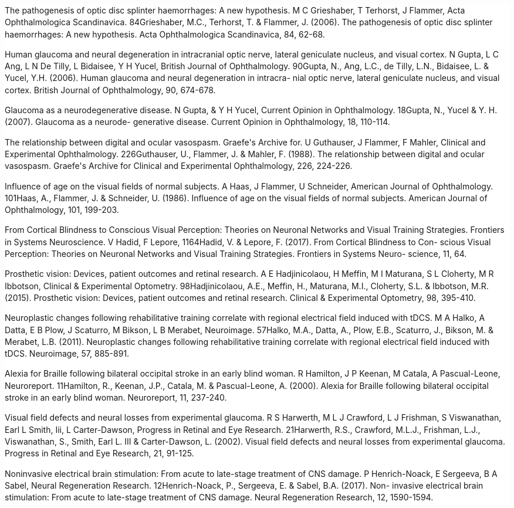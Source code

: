The pathogenesis of optic disc splinter haemorrhages: A new hypothesis. M C Grieshaber, T Terhorst, J Flammer, Acta Ophthalmologica Scandinavica. 84Grieshaber, M.C., Terhorst, T. & Flammer, J. (2006). The pathogenesis of optic disc splinter haemorrhages: A new hypothesis. Acta Ophthalmologica Scandinavica, 84, 62-68.

Human glaucoma and neural degeneration in intracranial optic nerve, lateral geniculate nucleus, and visual cortex. N Gupta, L C Ang, L N De Tilly, L Bidaisee, Y H Yucel, British Journal of Ophthalmology. 90Gupta, N., Ang, L.C., de Tilly, L.N., Bidaisee, L. & Yucel, Y.H. (2006). Human glaucoma and neural degeneration in intracra- nial optic nerve, lateral geniculate nucleus, and visual cortex. British Journal of Ophthalmology, 90, 674-678.

Glaucoma as a neurodegenerative disease. N Gupta, &amp; Y H Yucel, Current Opinion in Ophthalmology. 18Gupta, N., Yucel & Y. H. (2007). Glaucoma as a neurode- generative disease. Current Opinion in Ophthalmology, 18, 110-114.

The relationship between digital and ocular vasospasm. Graefe's Archive for. U Guthauser, J Flammer, F Mahler, Clinical and Experimental Ophthalmology. 226Guthauser, U., Flammer, J. & Mahler, F. (1988). The relationship between digital and ocular vasospasm. Graefe's Archive for Clinical and Experimental Ophthalmology, 226, 224-226.

Influence of age on the visual fields of normal subjects. A Haas, J Flammer, U Schneider, American Journal of Ophthalmology. 101Haas, A., Flammer, J. & Schneider, U. (1986). Influence of age on the visual fields of normal subjects. American Journal of Ophthalmology, 101, 199-203.

From Cortical Blindness to Conscious Visual Perception: Theories on Neuronal Networks and Visual Training Strategies. Frontiers in Systems Neuroscience. V Hadid, F Lepore, 1164Hadid, V. & Lepore, F. (2017). From Cortical Blindness to Con- scious Visual Perception: Theories on Neuronal Networks and Visual Training Strategies. Frontiers in Systems Neuro- science, 11, 64.

Prosthetic vision: Devices, patient outcomes and retinal research. A E Hadjinicolaou, H Meffin, M I Maturana, S L Cloherty, M R Ibbotson, Clinical & Experimental Optometry. 98Hadjinicolaou, A.E., Meffin, H., Maturana, M.I., Cloherty, S.L. & Ibbotson, M.R. (2015). Prosthetic vision: Devices, patient outcomes and retinal research. Clinical & Experimental Optometry, 98, 395-410.

Neuroplastic changes following rehabilitative training correlate with regional electrical field induced with tDCS. M A Halko, A Datta, E B Plow, J Scaturro, M Bikson, L B Merabet, Neuroimage. 57Halko, M.A., Datta, A., Plow, E.B., Scaturro, J., Bikson, M. & Merabet, L.B. (2011). Neuroplastic changes following rehabilitative training correlate with regional electrical field induced with tDCS. Neuroimage, 57, 885-891.

Alexia for Braille following bilateral occipital stroke in an early blind woman. R Hamilton, J P Keenan, M Catala, A Pascual-Leone, Neuroreport. 11Hamilton, R., Keenan, J.P., Catala, M. & Pascual-Leone, A. (2000). Alexia for Braille following bilateral occipital stroke in an early blind woman. Neuroreport, 11, 237-240.

Visual field defects and neural losses from experimental glaucoma. R S Harwerth, M L J Crawford, L J Frishman, S Viswanathan, Earl L Smith, Iii, L Carter-Dawson, Progress in Retinal and Eye Research. 21Harwerth, R.S., Crawford, M.L.J., Frishman, L.J., Viswanathan, S., Smith, Earl L. III & Carter-Dawson, L. (2002). Visual field defects and neural losses from experimental glaucoma. Progress in Retinal and Eye Research, 21, 91-125.

Noninvasive electrical brain stimulation: From acute to late-stage treatment of CNS damage. P Henrich-Noack, E Sergeeva, B A Sabel, Neural Regeneration Research. 12Henrich-Noack, P., Sergeeva, E. & Sabel, B.A. (2017). Non- invasive electrical brain stimulation: From acute to late-stage treatment of CNS damage. Neural Regeneration Research, 12, 1590-1594.
